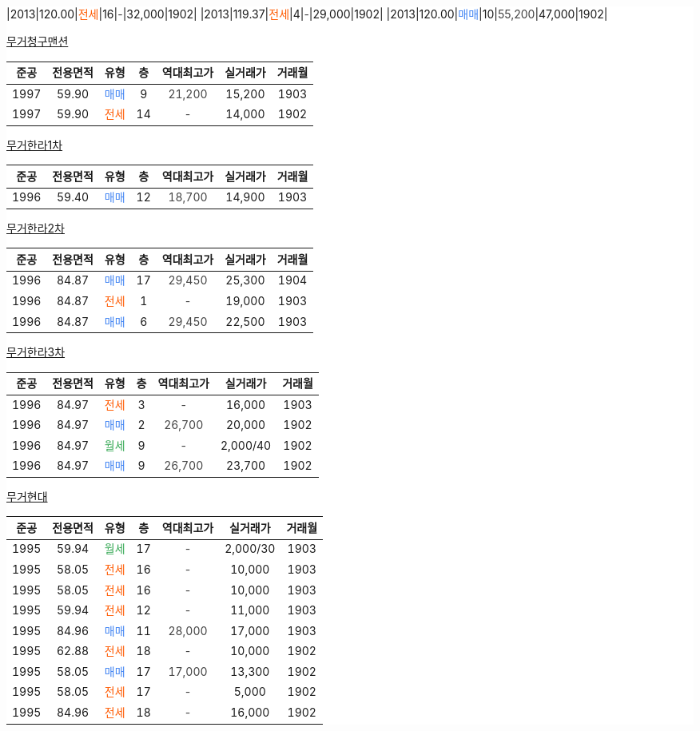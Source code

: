 |2013|120.00|<span style="color:#ff5a00">전세</span>|16|<span style="color:#444444">-</span>|32,000|1902|
|2013|119.37|<span style="color:#ff5a00">전세</span>|4|<span style="color:#444444">-</span>|29,000|1902|
|2013|120.00|<span style="color:#4285f3">매매</span>|10|<span style="color:#444444">55,200</span>|47,000|1902|

[무거청구맨션](https://search.naver.com/search.naver?query=%EC%9A%B8%EC%82%B0%EA%B4%91%EC%97%AD%EC%8B%9C+%EB%82%A8%EA%B5%AC+%EB%AC%B4%EA%B1%B0%EB%8F%99+%EB%AC%B4%EA%B1%B0%EC%B2%AD%EA%B5%AC%EB%A7%A8%EC%85%98)

|준공|전용면적|유형|층|역대최고가|실거래가|거래월|
|:---:|:---:|:---:|:---:|:---:|:---:|:---:|
|1997|59.90|<span style="color:#4285f3">매매</span>|9|<span style="color:#444444">21,200</span>|15,200|1903|
|1997|59.90|<span style="color:#ff5a00">전세</span>|14|<span style="color:#444444">-</span>|14,000|1902|

[무거한라1차](https://search.naver.com/search.naver?query=%EC%9A%B8%EC%82%B0%EA%B4%91%EC%97%AD%EC%8B%9C+%EB%82%A8%EA%B5%AC+%EB%AC%B4%EA%B1%B0%EB%8F%99+%EB%AC%B4%EA%B1%B0%ED%95%9C%EB%9D%BC1%EC%B0%A8)

|준공|전용면적|유형|층|역대최고가|실거래가|거래월|
|:---:|:---:|:---:|:---:|:---:|:---:|:---:|
|1996|59.40|<span style="color:#4285f3">매매</span>|12|<span style="color:#444444">18,700</span>|14,900|1903|

[무거한라2차](https://search.naver.com/search.naver?query=%EC%9A%B8%EC%82%B0%EA%B4%91%EC%97%AD%EC%8B%9C+%EB%82%A8%EA%B5%AC+%EB%AC%B4%EA%B1%B0%EB%8F%99+%EB%AC%B4%EA%B1%B0%ED%95%9C%EB%9D%BC2%EC%B0%A8)

|준공|전용면적|유형|층|역대최고가|실거래가|거래월|
|:---:|:---:|:---:|:---:|:---:|:---:|:---:|
|1996|84.87|<span style="color:#4285f3">매매</span>|17|<span style="color:#444444">29,450</span>|25,300|1904|
|1996|84.87|<span style="color:#ff5a00">전세</span>|1|<span style="color:#444444">-</span>|19,000|1903|
|1996|84.87|<span style="color:#4285f3">매매</span>|6|<span style="color:#444444">29,450</span>|22,500|1903|

[무거한라3차](https://search.naver.com/search.naver?query=%EC%9A%B8%EC%82%B0%EA%B4%91%EC%97%AD%EC%8B%9C+%EB%82%A8%EA%B5%AC+%EB%AC%B4%EA%B1%B0%EB%8F%99+%EB%AC%B4%EA%B1%B0%ED%95%9C%EB%9D%BC3%EC%B0%A8)

|준공|전용면적|유형|층|역대최고가|실거래가|거래월|
|:---:|:---:|:---:|:---:|:---:|:---:|:---:|
|1996|84.97|<span style="color:#ff5a00">전세</span>|3|<span style="color:#444444">-</span>|16,000|1903|
|1996|84.97|<span style="color:#4285f3">매매</span>|2|<span style="color:#444444">26,700</span>|20,000|1902|
|1996|84.97|<span style="color:#34a853">월세</span>|9|<span style="color:#444444">-</span>|2,000/40|1902|
|1996|84.97|<span style="color:#4285f3">매매</span>|9|<span style="color:#444444">26,700</span>|23,700|1902|

[무거현대](https://search.naver.com/search.naver?query=%EC%9A%B8%EC%82%B0%EA%B4%91%EC%97%AD%EC%8B%9C+%EB%82%A8%EA%B5%AC+%EB%AC%B4%EA%B1%B0%EB%8F%99+%EB%AC%B4%EA%B1%B0%ED%98%84%EB%8C%80)

|준공|전용면적|유형|층|역대최고가|실거래가|거래월|
|:---:|:---:|:---:|:---:|:---:|:---:|:---:|
|1995|59.94|<span style="color:#34a853">월세</span>|17|<span style="color:#444444">-</span>|2,000/30|1903|
|1995|58.05|<span style="color:#ff5a00">전세</span>|16|<span style="color:#444444">-</span>|10,000|1903|
|1995|58.05|<span style="color:#ff5a00">전세</span>|16|<span style="color:#444444">-</span>|10,000|1903|
|1995|59.94|<span style="color:#ff5a00">전세</span>|12|<span style="color:#444444">-</span>|11,000|1903|
|1995|84.96|<span style="color:#4285f3">매매</span>|11|<span style="color:#444444">28,000</span>|17,000|1903|
|1995|62.88|<span style="color:#ff5a00">전세</span>|18|<span style="color:#444444">-</span>|10,000|1902|
|1995|58.05|<span style="color:#4285f3">매매</span>|17|<span style="color:#444444">17,000</span>|13,300|1902|
|1995|58.05|<span style="color:#ff5a00">전세</span>|17|<span style="color:#444444">-</span>|5,000|1902|
|1995|84.96|<span style="color:#ff5a00">전세</span>|18|<span style="color:#444444">-</span>|16,000|1902|
